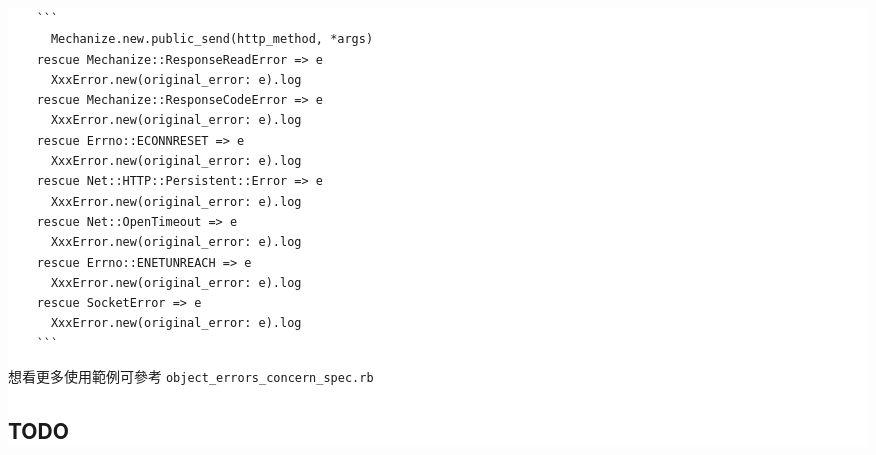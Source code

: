         ```
          Mechanize.new.public_send(http_method, *args)
        rescue Mechanize::ResponseReadError => e
          XxxError.new(original_error: e).log
        rescue Mechanize::ResponseCodeError => e
          XxxError.new(original_error: e).log
        rescue Errno::ECONNRESET => e
          XxxError.new(original_error: e).log
        rescue Net::HTTP::Persistent::Error => e
          XxxError.new(original_error: e).log
        rescue Net::OpenTimeout => e
          XxxError.new(original_error: e).log
        rescue Errno::ENETUNREACH => e
          XxxError.new(original_error: e).log
        rescue SocketError => e
          XxxError.new(original_error: e).log
        ```

想看更多使用範例可參考 `object_errors_concern_spec.rb`

## TODO

